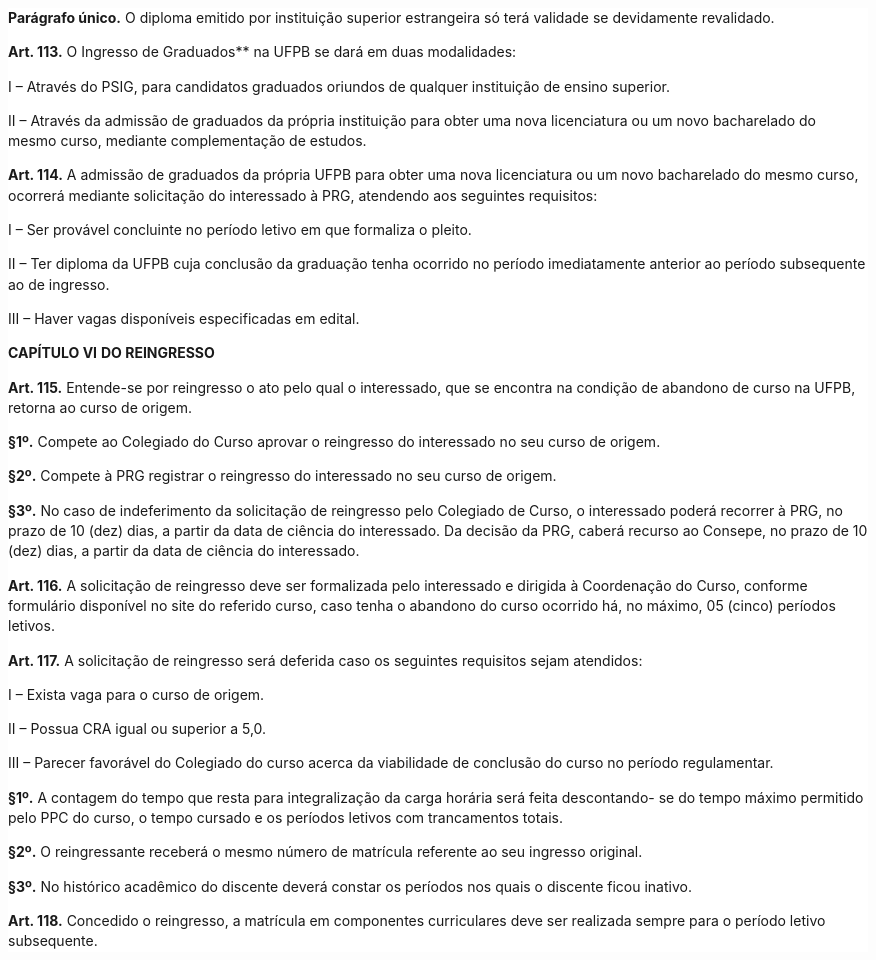**Parágrafo único.** O diploma emitido por instituição superior estrangeira só terá validade se devidamente revalidado.

**Art. 113.** O Ingresso de Graduados** na UFPB se dará em duas modalidades:

I – Através do PSIG, para candidatos graduados oriundos de qualquer instituição de ensino superior.

II – Através da admissão de graduados da própria instituição para obter uma nova licenciatura ou um novo bacharelado do mesmo curso, mediante complementação de estudos.

**Art. 114.** A admissão de graduados da própria UFPB para obter uma nova licenciatura ou um novo  bacharelado  do  mesmo  curso,  ocorrerá  mediante  solicitação  do  interessado  à  PRG, atendendo aos seguintes requisitos:

I – Ser provável concluinte no período letivo em que formaliza o pleito.

II – Ter diploma da UFPB cuja conclusão da graduação tenha ocorrido no período imediatamente anterior ao período subsequente ao de ingresso.

III – Haver vagas disponíveis especificadas em edital.

**CAPÍTULO VI** **DO REINGRESSO**

**Art. 115.** Entende-se por reingresso o ato pelo qual o interessado, que se encontra na condição de abandono de curso na UFPB, retorna ao curso de origem.

**§1º.** Compete ao Colegiado do Curso aprovar o reingresso do interessado no seu curso de origem.

**§2º.** Compete à PRG registrar o reingresso do interessado no seu curso de origem.

**§3º.**  No  caso  de  indeferimento  da  solicitação  de  reingresso  pelo  Colegiado  de  Curso,  o interessado poderá recorrer à PRG, no prazo de 10 (dez) dias, a partir da data de ciência do interessado. Da decisão da PRG, caberá recurso ao Consepe, no prazo de 10 (dez) dias, a partir da data de ciência do interessado.

**Art.  116.**  A  solicitação  de  reingresso  deve  ser  formalizada  pelo  interessado  e  dirigida  à Coordenação do Curso, conforme formulário disponível no site do referido curso, caso tenha o abandono do curso ocorrido há, no máximo, 05 (cinco) períodos letivos.

**Art. 117.** A solicitação de reingresso será deferida caso os seguintes requisitos sejam atendidos:

I – Exista vaga para o curso de origem.

II – Possua CRA igual ou superior a 5,0.

III – Parecer favorável do Colegiado do curso acerca da viabilidade de conclusão do curso no período regulamentar.

**§1º.** A contagem do tempo que resta para integralização da carga horária será feita descontando- se do tempo máximo permitido pelo PPC do curso, o tempo cursado e os períodos letivos com trancamentos totais.

**§2º.** O reingressante receberá o mesmo número de matrícula referente ao seu ingresso original.

**§3º.** No histórico acadêmico do discente deverá constar os períodos nos quais o discente ficou inativo.

**Art. 118.** Concedido o reingresso, a matrícula em componentes curriculares deve ser realizada sempre para o período letivo subsequente.
